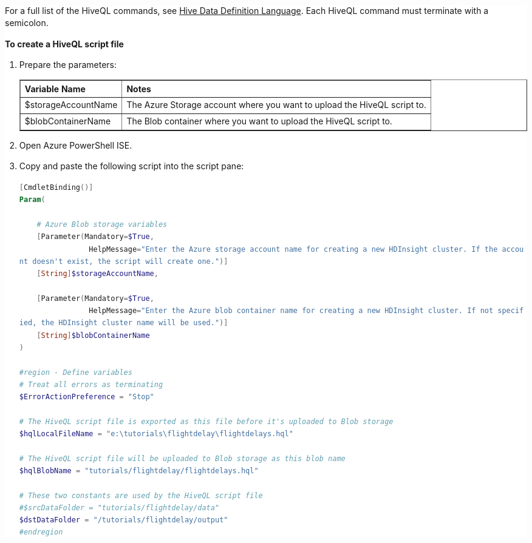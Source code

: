 For a full list of the HiveQL commands, see [Hive Data Definition Language][hadoop-hiveql]. Each HiveQL command must terminate with a semicolon.

**To create a HiveQL script file**

1. Prepare the parameters:

    <table border="1">
    <tr><th>Variable Name</th><th>Notes</th></tr>
    <tr><td>$storageAccountName</td><td>The Azure Storage account where you want to upload the HiveQL script to.</td></tr>
    <tr><td>$blobContainerName</td><td>The Blob container where you want to upload the HiveQL script to.</td></tr>
    </table>
2. Open Azure PowerShell ISE.
3. Copy and paste the following script into the script pane:

    ```powershell
    [CmdletBinding()]
    Param(

        # Azure Blob storage variables
        [Parameter(Mandatory=$True,
                    HelpMessage="Enter the Azure storage account name for creating a new HDInsight cluster. If the account doesn't exist, the script will create one.")]
        [String]$storageAccountName,

        [Parameter(Mandatory=$True,
                    HelpMessage="Enter the Azure blob container name for creating a new HDInsight cluster. If not specified, the HDInsight cluster name will be used.")]
        [String]$blobContainerName
    )

    #region - Define variables
    # Treat all errors as terminating
    $ErrorActionPreference = "Stop"

    # The HiveQL script file is exported as this file before it's uploaded to Blob storage
    $hqlLocalFileName = "e:\tutorials\flightdelay\flightdelays.hql"

    # The HiveQL script file will be uploaded to Blob storage as this blob name
    $hqlBlobName = "tutorials/flightdelay/flightdelays.hql"

    # These two constants are used by the HiveQL script file
    #$srcDataFolder = "tutorials/flightdelay/data"
    $dstDataFolder = "/tutorials/flightdelay/output"
    #endregion


[azure-purchase-options]: https://www.azure.cn/pricing/overview/
[azure-member-offers]: https://www.azure.cn/pricing/member-offers/
[azure-trial]: https://www.azure.cn/pricing/1rmb-trial/
[rita-website]: http://www.transtats.bts.gov/DL_SelectFields.asp?Table_ID=236&DB_Short_Name=On-Time
[powershell-install-configure]: https://docs.microsoft.com/powershell/azureps-cmdlets-docs
[hdinsight-use-oozie]: hdinsight-use-oozie.md
[hdinsight-use-hive]: hdinsight-use-hive.md
[hdinsight-provision]: hdinsight-provision-clusters.md
[hdinsight-storage]: hdinsight-hadoop-use-blob-storage.md
[hdinsight-upload-data]: hdinsight-upload-data.md
[hdinsight-get-started]: hdinsight-hadoop-linux-tutorial-get-started.md
[hdinsight-use-sqoop]: hdinsight-use-sqoop.md
[hdinsight-use-pig]: hdinsight-use-pig.md
[hdinsight-develop-mapreduce]: hdinsight-develop-deploy-java-mapreduce-linux.md
[hadoop-hiveql]: https://cwiki.apache.org/confluence/display/Hive/LanguageManual+DDL
[hadoop-shell-commands]: http://hadoop.apache.org/docs/r0.18.3/hdfs_shell.html
[technetwiki-hive-error]: http://social.technet.microsoft.com/wiki/contents/articles/23047.hdinsight-hive-error-unable-to-rename.aspx
[image-hdi-flightdelays-avgdelays-dataset]: ./media/hdinsight-analyze-flight-delay-data/HDI.FlightDelays.AvgDelays.DataSet.png
[img-hdi-flightdelays-run-hive-job-output]: ./media/hdinsight-analyze-flight-delay-data/HDI.FlightDelays.RunHiveJob.Output.png
[img-hdi-flightdelays-flow]: ./media/hdinsight-analyze-flight-delay-data/HDI.FlightDelays.Flow.png